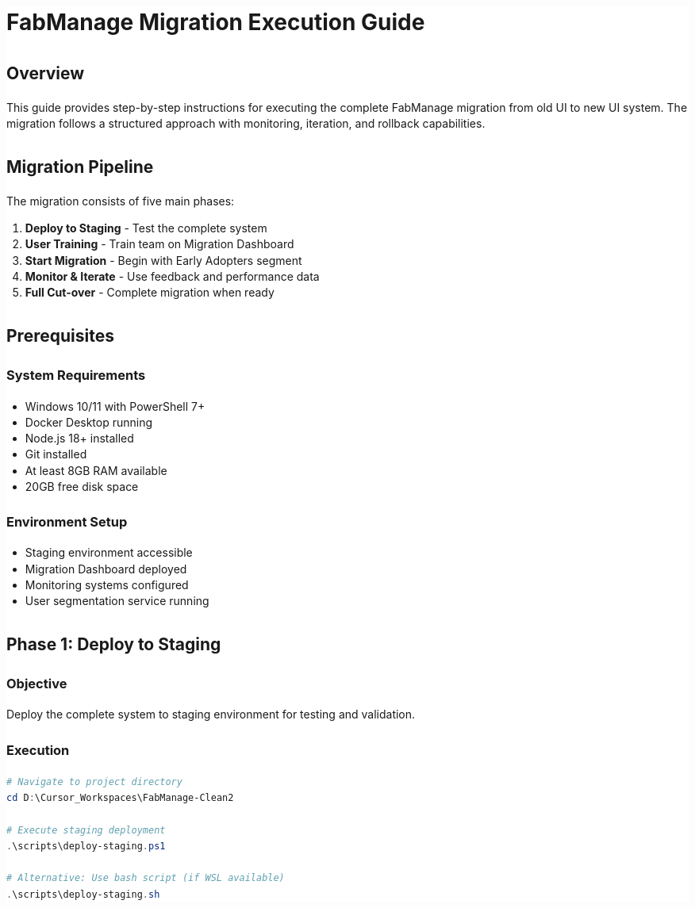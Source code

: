 # FabManage Migration Execution Guide

## Overview

This guide provides step-by-step instructions for executing the complete FabManage migration from old UI to new UI system. The migration follows a structured approach with monitoring, iteration, and rollback capabilities.

## Migration Pipeline

The migration consists of five main phases:

1. **Deploy to Staging** - Test the complete system
2. **User Training** - Train team on Migration Dashboard
3. **Start Migration** - Begin with Early Adopters segment
4. **Monitor & Iterate** - Use feedback and performance data
5. **Full Cut-over** - Complete migration when ready

## Prerequisites

### System Requirements

- Windows 10/11 with PowerShell 7+
- Docker Desktop running
- Node.js 18+ installed
- Git installed
- At least 8GB RAM available
- 20GB free disk space

### Environment Setup

- Staging environment accessible
- Migration Dashboard deployed
- Monitoring systems configured
- User segmentation service running

## Phase 1: Deploy to Staging

### Objective

Deploy the complete system to staging environment for testing and validation.

### Execution

```powershell
# Navigate to project directory
cd D:\Cursor_Workspaces\FabManage-Clean2

# Execute staging deployment
.\scripts\deploy-staging.ps1

# Alternative: Use bash script (if WSL available)
.\scripts\deploy-staging.sh
```
